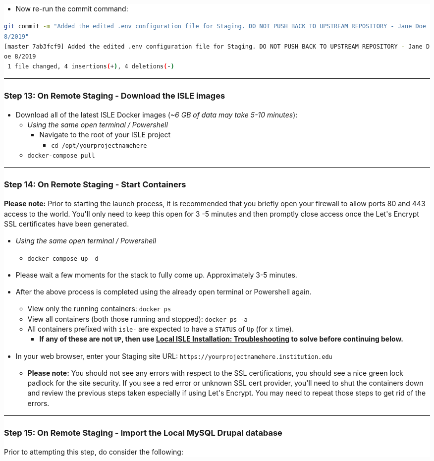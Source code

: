 * Now re-run the commit command:

```bash
git commit -m "Added the edited .env configuration file for Staging. DO NOT PUSH BACK TO UPSTREAM REPOSITORY - Jane Doe 8/2019"
[master 7ab3fcf9] Added the edited .env configuration file for Staging. DO NOT PUSH BACK TO UPSTREAM REPOSITORY - Jane Doe 8/2019
 1 file changed, 4 insertions(+), 4 deletions(-)
```

---

### Step 13: On Remote Staging - Download the ISLE images

* Download all of the latest ISLE Docker images (_~6 GB of data may take 5-10 minutes_):
  * _Using the same open terminal / Powershell_
    * Navigate to the root of your ISLE project
      * `cd /opt/yourprojectnamehere`  
  * `docker-compose pull`

---

### Step 14: On Remote Staging - Start Containers

**Please note:** Prior to starting the launch process, it is recommended that you briefly open your firewall to allow ports 80 and 443 access to the world. You'll only need to keep this open for 3 -5 minutes and then promptly close access once the Let's Encrypt SSL certificates have been generated.

* _Using the same open terminal / Powershell_
  * `docker-compose up -d`

* Please wait a few moments for the stack to fully come up. Approximately 3-5 minutes.

* After the above process is completed using the already open terminal or Powershell again.
    * View only the running containers: `docker ps`
    * View all containers (both those running and stopped): `docker ps -a`
    * All containers prefixed with `isle-` are expected to have a `STATUS` of `Up` (for x time).
      * **If any of these are not `UP`, then use [Local ISLE Installation: Troubleshooting](../install/install-Local-troubleshooting.md) to solve before continuing below.**
      <!---TODO: This could be confusing if (a) there are other, non-ISLE containers, or (b) the isle-varnish container is installed but intentionally not running, or (c) older exited ISLE containers that maybe should be removed. --->

* In your web browser, enter your Staging site URL: `https://yourprojectnamehere.institution.edu`
  * **Please note:** You should not see any errors with respect to the SSL certifications, you should see a nice green lock padlock for the site security. If you see a red error or unknown SSL cert provider, you'll need to shut the containers down and review the previous steps taken especially if using Let's Encrypt. You may need to repeat those steps to get rid of the errors.

---

### Step 15: On Remote Staging - Import the Local MySQL Drupal database

Prior to attempting this step, do consider the following:
